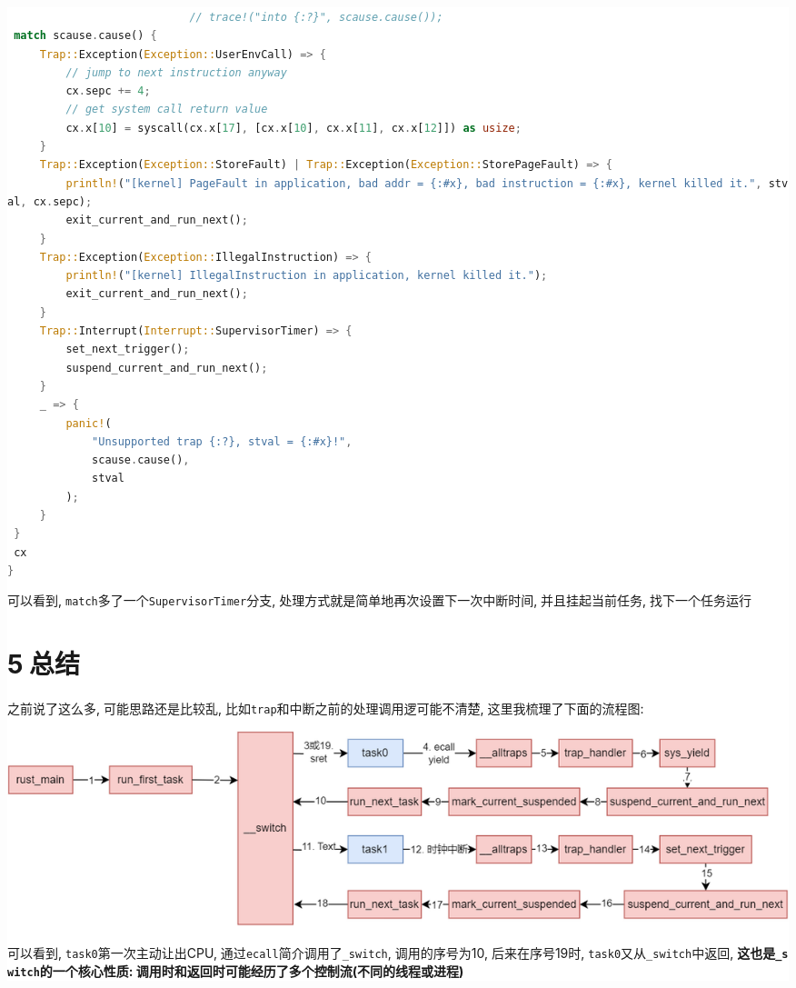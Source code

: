    ```rust
                               // trace!("into {:?}", scause.cause());
    match scause.cause() {
        Trap::Exception(Exception::UserEnvCall) => {
            // jump to next instruction anyway
            cx.sepc += 4;
            // get system call return value
            cx.x[10] = syscall(cx.x[17], [cx.x[10], cx.x[11], cx.x[12]]) as usize;
        }
        Trap::Exception(Exception::StoreFault) | Trap::Exception(Exception::StorePageFault) => {
            println!("[kernel] PageFault in application, bad addr = {:#x}, bad instruction = {:#x}, kernel killed it.", stval, cx.sepc);
            exit_current_and_run_next();
        }
        Trap::Exception(Exception::IllegalInstruction) => {
            println!("[kernel] IllegalInstruction in application, kernel killed it.");
            exit_current_and_run_next();
        }
        Trap::Interrupt(Interrupt::SupervisorTimer) => {
            set_next_trigger();
            suspend_current_and_run_next();
        }
        _ => {
            panic!(
                "Unsupported trap {:?}, stval = {:#x}!",
                scause.cause(),
                stval
            );
        }
    }
    cx
}
```
可以看到, `match`多了一个`SupervisorTimer`分支, 处理方式就是简单地再次设置下一次中断时间, 并且挂起当前任务, 找下一个任务运行

# 5 总结
之前说了这么多, 可能思路还是比较乱, 比如`trap`和中断之前的处理调用逻可能不清楚, 这里我梳理了下面的流程图:

![ch3-switch](../../../images/LearningOS/ch3-switch.png)

可以看到, `task0`第一次主动让出CPU, 通过`ecall`简介调用了`_switch`, 调用的序号为10, 后来在序号19时, `task0`又从`_switch`中返回, **这也是`_switch`的一个核心性质: 调用时和返回时可能经历了多个控制流(不同的线程或进程)**